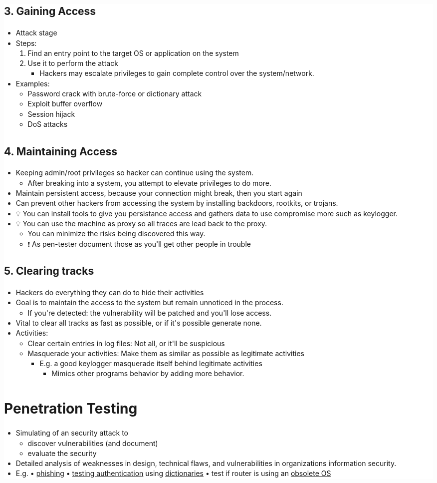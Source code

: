 ## 3. Gaining Access

- Attack stage
- Steps:
  1. Find an entry point to the target OS or application on the system
  2. Use it to perform the attack
     - Hackers may escalate privileges to gain complete control over the system/network.
- Examples:
  - Password crack with brute-force or dictionary attack
  - Exploit buffer overflow
  - Session hijack
  - DoS attacks

## 4. Maintaining Access

- Keeping admin/root privileges so hacker can continue using the system.
  - After breaking into a system, you attempt to elevate privileges to do more.
- Maintain persistent access, because your connection might break, then you start again
- Can prevent other hackers from accessing the system by installing backdoors, rootkits, or trojans.
- 💡 You can install tools to give you persistance access and gathers data to use compromise more such as keylogger.
- 💡 You can use the machine as proxy so all traces are lead back to the proxy.
  - You can minimize the risks being discovered this way.
  - ❗ As pen-tester document those as you'll get other people in trouble

## 5. Clearing tracks

- Hackers do everything they can do to hide their activities
- Goal is to maintain the access to the system but remain unnoticed in the process.
  - If you're detected: the vulnerability will be patched and you'll lose access.
- Vital to clear all tracks as fast as possible, or if it's possible generate none.
- Activities:
  - Clear certain entries in log files: Not all, or it'll be suspicious
  - Masquerade your activities: Make them as similar as possible as legitimate activities
    - E.g. a good keylogger masquerade itself behind legitimate activities
      - Mimics other programs behavior by adding more behavior.
# Penetration Testing

- Simulating of an security attack to
  - discover vulnerabilities (and document)
  - evaluate the security
- Detailed analysis of weaknesses in design, technical flaws, and vulnerabilities in organizations information security.
- E.g. • [phishing](./../10-social-engineering/social-engineering-types.md#phishing) • [testing authentication](./../13-web-applications/hacking-web-applications.md#authentication-attacks) using [dictionaries](./../06-system-hacking/cracking-passwords-overview.md#dictionary-attack) • test if router is using an [obsolete OS](./security-threats-and-attacks.md#operating-system-attacks)

